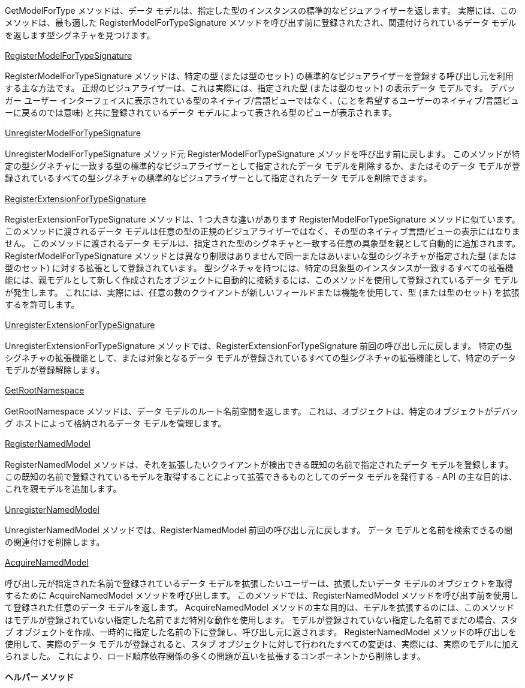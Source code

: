 GetModelForType メソッドは、データ モデルは、指定した型のインスタンスの標準的なビジュアライザーを返します。 実際には、このメソッドは、最も適した RegisterModelForTypeSignature メソッドを呼び出す前に登録されたされ、関連付けられているデータ モデルを返します型シグネチャを見つけます。 

[RegisterModelForTypeSignature](https://docs.microsoft.com/windows-hardware/drivers/ddi/content/dbgmodel/nf-dbgmodel-idatamodelmanager-registermodelfortypesignature)

RegisterModelForTypeSignature メソッドは、特定の型 (または型のセット) の標準的なビジュアライザーを登録する呼び出し元を利用する主な方法です。 正規のビジュアライザーは、これは実際には、指定された型 (または型のセット) の表示データ モデルです。 デバッガー ユーザー インターフェイスに表示されている型のネイティブ/言語ビューではなく、(ことを希望するユーザーのネイティブ/言語ビューに戻るのでは意味) と共に登録されているデータ モデルによって表される型のビューが表示されます。 

[UnregisterModelForTypeSignature](https://docs.microsoft.com/windows-hardware/drivers/ddi/content/dbgmodel/nf-dbgmodel-idatamodelmanager-unregistermodelfortypesignature)

UnregisterModelForTypeSignature メソッド元 RegisterModelForTypeSignature メソッドを呼び出す前に戻します。 このメソッドが特定の型シグネチャに一致する型の標準的なビジュアライザーとして指定されたデータ モデルを削除するか、またはそのデータ モデルが登録されているすべての型シグネチャの標準的なビジュアライザーとして指定されたデータ モデルを削除できます。 

[RegisterExtensionForTypeSignature](https://docs.microsoft.com/windows-hardware/drivers/ddi/content/dbgmodel/nf-dbgmodel-idatamodelmanager-registerextensionfortypesignature)

RegisterExtensionForTypeSignature メソッドは、1 つ大きな違いがあります RegisterModelForTypeSignature メソッドに似ています。 このメソッドに渡されるデータ モデルは任意の型の正規のビジュアライザーではなく、その型のネイティブ言語/ビューの表示にはなりません。 このメソッドに渡されるデータ モデルは、指定された型のシグネチャと一致する任意の具象型を親として自動的に追加されます。 RegisterModelForTypeSignature メソッドとは異なり制限はありませんで同一またはあいまいな型のシグネチャが指定された型 (または型のセット) に対する拡張として登録されています。 型シグネチャを持つには、特定の具象型のインスタンスが一致するすべての拡張機能には、親モデルとして新しく作成されたオブジェクトに自動的に接続するには、このメソッドを使用して登録されているデータ モデルが発生します。 これには、実際には、任意の数のクライアントが新しいフィールドまたは機能を使用して、型 (または型のセット) を拡張するを許可します。 

[UnregisterExtensionForTypeSignature](https://docs.microsoft.com/windows-hardware/drivers/ddi/content/dbgmodel/nf-dbgmodel-idatamodelmanager-unregisterextensionfortypesignature)

UnregisterExtensionForTypeSignature メソッドでは、RegisterExtensionForTypeSignature 前回の呼び出し元に戻します。 特定の型シグネチャの拡張機能として、または対象となるデータ モデルが登録されているすべての型シグネチャの拡張機能として、特定のデータ モデルが登録解除します。 

[GetRootNamespace](https://docs.microsoft.com/windows-hardware/drivers/ddi/content/dbgmodel/nf-dbgmodel-idatamodelmanager-getrootnamespace)

GetRootNamespace メソッドは、データ モデルのルート名前空間を返します。 これは、オブジェクトは、特定のオブジェクトがデバッグ ホストによって格納されるデータ モデルを管理します。 

[RegisterNamedModel](https://docs.microsoft.com/windows-hardware/drivers/ddi/content/dbgmodel/nf-dbgmodel-idatamodelmanager-getrootnamespace)

RegisterNamedModel メソッドは、それを拡張したいクライアントが検出できる既知の名前で指定されたデータ モデルを登録します。 この既知の名前で登録されているモデルを取得することによって拡張できるものとしてのデータ モデルを発行する - API の主な目的は、これを親モデルを追加します。 

[UnregisterNamedModel](https://docs.microsoft.com/windows-hardware/drivers/ddi/content/dbgmodel/nf-dbgmodel-idatamodelmanager-unregisternamedmodel)

UnregisterNamedModel メソッドでは、RegisterNamedModel 前回の呼び出し元に戻します。 データ モデルと名前を検索できるの間の関連付けを削除します。 

[AcquireNamedModel](https://docs.microsoft.com/windows-hardware/drivers/ddi/content/dbgmodel/nf-dbgmodel-idatamodelmanager-acquirenamedmodel)

呼び出し元が指定された名前で登録されているデータ モデルを拡張したいユーザーは、拡張したいデータ モデルのオブジェクトを取得するために AcquireNamedModel メソッドを呼び出します。 このメソッドでは、RegisterNamedModel メソッドを呼び出す前を使用して登録された任意のデータ モデルを返します。 AcquireNamedModel メソッドの主な目的は、モデルを拡張するのには、このメソッドはモデルが登録されていない指定した名前でまだ特別な動作を使用します。 モデルが登録されていない指定した名前でまだの場合、スタブ オブジェクトを作成、一時的に指定した名前の下に登録し、呼び出し元に返されます。 RegisterNamedModel メソッドの呼び出しを使用して、実際のデータ モデルが登録されると、スタブ オブジェクトに対して行われたすべての変更は、実際には、実際のモデルに加えられました。 これにより、ロード順序依存関係の多くの問題が互いを拡張するコンポーネントから削除します。 


**ヘルパー メソッド**
